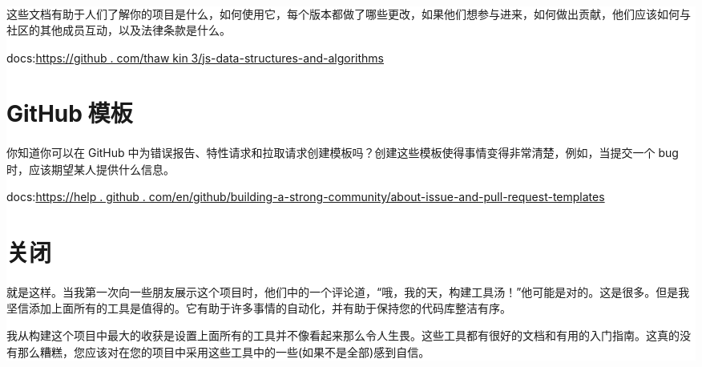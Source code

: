 这些文档有助于人们了解你的项目是什么，如何使用它，每个版本都做了哪些更改，如果他们想参与进来，如何做出贡献，他们应该如何与社区的其他成员互动，以及法律条款是什么。

docs:[https://github . com/thaw kin 3/js-data-structures-and-algorithms](https://github.com/thawkin3/js-data-structures-and-algorithms)

# GitHub 模板

你知道你可以在 GitHub 中为错误报告、特性请求和拉取请求创建模板吗？创建这些模板使得事情变得非常清楚，例如，当提交一个 bug 时，应该期望某人提供什么信息。

docs:[https://help . github . com/en/github/building-a-strong-community/about-issue-and-pull-request-templates](https://help.github.com/en/github/building-a-strong-community/about-issue-and-pull-request-templates)

# 关闭

就是这样。当我第一次向一些朋友展示这个项目时，他们中的一个评论道，“哦，我的天，构建工具汤！”他可能是对的。这是很多。但是我坚信添加上面所有的工具是值得的。它有助于许多事情的自动化，并有助于保持您的代码库整洁有序。

我从构建这个项目中最大的收获是设置上面所有的工具并不像看起来那么令人生畏。这些工具都有很好的文档和有用的入门指南。这真的没有那么糟糕，您应该对在您的项目中采用这些工具中的一些(如果不是全部)感到自信。